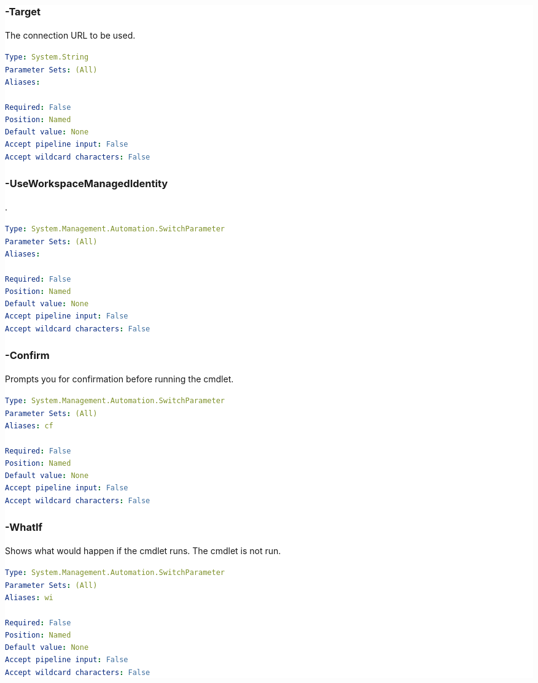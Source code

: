 ### -Target
The connection URL to be used.

```yaml
Type: System.String
Parameter Sets: (All)
Aliases:

Required: False
Position: Named
Default value: None
Accept pipeline input: False
Accept wildcard characters: False
```

### -UseWorkspaceManagedIdentity
.

```yaml
Type: System.Management.Automation.SwitchParameter
Parameter Sets: (All)
Aliases:

Required: False
Position: Named
Default value: None
Accept pipeline input: False
Accept wildcard characters: False
```

### -Confirm
Prompts you for confirmation before running the cmdlet.

```yaml
Type: System.Management.Automation.SwitchParameter
Parameter Sets: (All)
Aliases: cf

Required: False
Position: Named
Default value: None
Accept pipeline input: False
Accept wildcard characters: False
```

### -WhatIf
Shows what would happen if the cmdlet runs.
The cmdlet is not run.

```yaml
Type: System.Management.Automation.SwitchParameter
Parameter Sets: (All)
Aliases: wi

Required: False
Position: Named
Default value: None
Accept pipeline input: False
Accept wildcard characters: False
```
